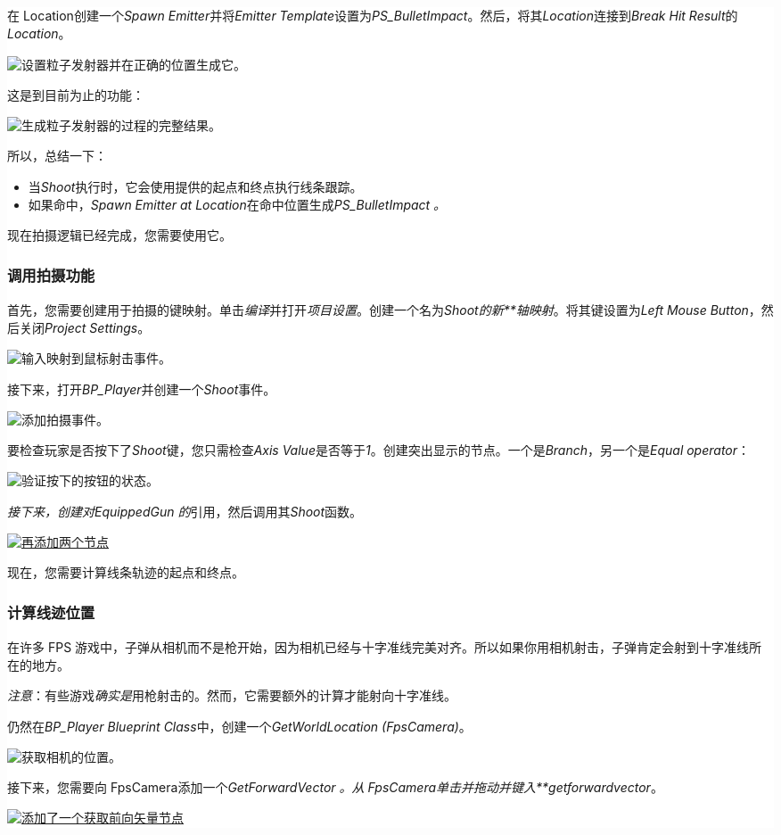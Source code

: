 在 Location创建一个*Spawn Emitter*并将*Emitter Template*设置为*PS_BulletImpact*。然后，将其*Location*连接到*Break Hit Result*的*Location*。

![设置粒子发射器并在正确的位置生成它。](https://raw.githubusercontent.com/Rootjhon/img_note/empty/202304010034686.png)

这是到目前为止的功能：

![生成粒子发射器的过程的完整结果。](https://raw.githubusercontent.com/Rootjhon/img_note/empty/202304010034791.png)

所以，总结一下：

- 当*Shoot*执行时，它会使用提供的起点和终点执行线条跟踪。
- 如果命中，*Spawn Emitter at Location*在命中位置生成*PS_BulletImpact 。*

现在拍摄逻辑已经完成，您需要使用它。

### 调用拍摄功能

首先，您需要创建用于拍摄的键映射。单击*编译*并打开*项目设置*。创建一个名为*Shoot的新**轴映射*。将其键设置为*Left Mouse Button*，然后关闭*Project Settings*。

![输入映射到鼠标射击事件。](https://raw.githubusercontent.com/Rootjhon/img_note/empty/202304010034796.png)

接下来，打开*BP_Player*并创建一个*Shoot*事件。

![添加拍摄事件。](https://raw.githubusercontent.com/Rootjhon/img_note/empty/202304010034500.png)

要检查玩家是否按下了*Shoot*键，您只需检查*Axis Value*是否等于*1*。创建突出显示的节点。一个是*Branch*，另一个是*Equal operator*：

![验证按下的按钮的状态。](https://raw.githubusercontent.com/Rootjhon/img_note/empty/202304010034576.jpg)

*接下来，创建对EquippedGun 的*引用，然后调用其*Shoot*函数。

[![再添加两个节点](https://raw.githubusercontent.com/Rootjhon/img_note/empty/202304010034637.png)](https://koenig-media.raywenderlich.com/uploads/2022/07/ShootFunction.png?__hstc=149040233.01be257d546be23514458dc177584c40.1680275990206.1680275990206.1680278382804.2&__hssc=149040233.6.1680278382804&__hsfp=3393399156)

现在，您需要计算线条轨迹的起点和终点。

### 计算线迹位置

在许多 FPS 游戏中，子弹从相机而不是枪开始，因为相机已经与十字准线完美对齐。所以如果你用相机射击，子弹肯定会射到十字准线所在的地方。

*注意*：有些游戏*确实是*用枪射击的。然而，它需要额外的计算才能射向十字准线。

仍然在*BP_Player Blueprint Class*中，创建一个*GetWorldLocation (FpsCamera)*。

![获取相机的位置。](https://raw.githubusercontent.com/Rootjhon/img_note/empty/202304010034301.png)

接下来，您需要向 FpsCamera添加一个*GetForwardVector 。*从 FpsCamera*单击并拖动并键入**getforwardvector*。

[![添加了一个获取前向矢量节点](https://raw.githubusercontent.com/Rootjhon/img_note/empty/202304010034477.png)](https://koenig-media.raywenderlich.com/uploads/2022/07/ForwardVector.png?__hstc=149040233.01be257d546be23514458dc177584c40.1680275990206.1680275990206.1680278382804.2&__hssc=149040233.6.1680278382804&__hsfp=3393399156)
